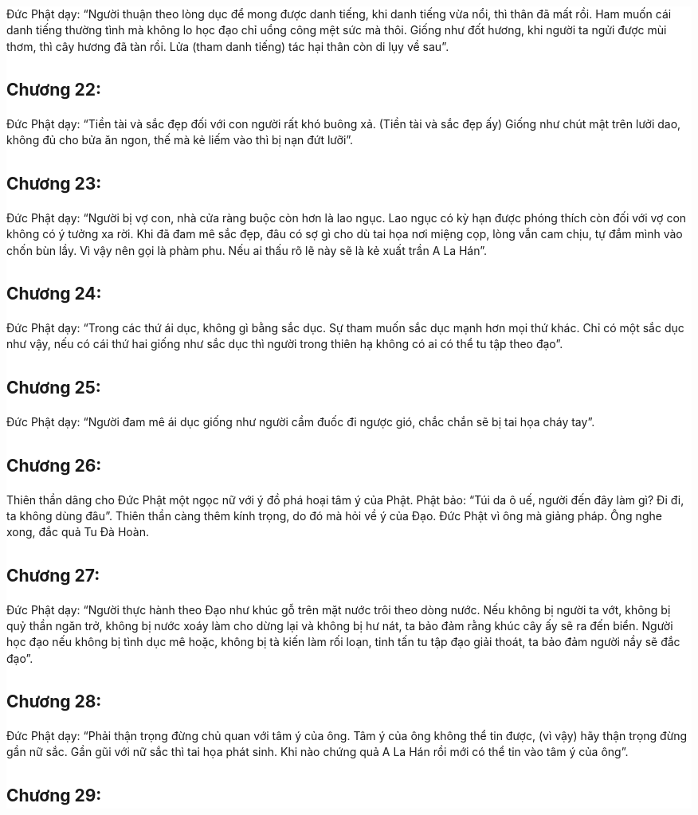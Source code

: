 Đức Phật dạy: “Người thuận theo lòng dục để mong được danh tiếng, khi danh tiếng vừa nổi, thì thân đã mất rồi. Ham muốn cái danh tiếng thường tình mà không lo học đạo chỉ uổng công mệt sức mà thôi. Giống như đốt hương, khi người ta ngửi được mùi thơm, thì cây hương đã tàn rồi. Lửa (tham danh tiếng) tác hại thân còn di lụy về sau”.

## Chương 22:

Đức Phật dạy: “Tiền tài và sắc đẹp đối với con người rất khó buông xả. (Tiền tài và sắc đẹp ấy) Giống như chút mật trên lưởi dao, không đủ cho bửa ăn ngon, thế mà kẻ liếm vào thì bị nạn đứt lưỡi”.

## Chương 23:

Đức Phật dạy: “Người bị vợ con, nhà cửa ràng buộc còn hơn là lao ngục. Lao ngục có kỳ hạn được phóng thích còn đối với vợ con không có ý tưởng xa rời. Khi đã đam mê sắc đẹp, đâu có sợ gì cho dù tai họa nơi miệng cọp, lòng vẫn cam chịu, tự đắm mình vào chốn bùn lầy. Vì vậy nên gọi là phàm phu. Nếu ai thấu rõ lẽ này sẽ là kẻ xuất trần A La Hán”.

## Chương 24:

Đức Phật dạy: “Trong các thứ ái dục, không gì bằng sắc dục. Sự tham muốn sắc dục mạnh hơn mọi thứ khác. Chỉ có một sắc dục như vậy, nếu có cái thứ hai giống như sắc dục thì người trong thiên hạ không có ai có thể tu tập theo đạo”.

## Chương 25:

Đức Phật dạy: “Người đam mê ái dục giống như người cầm đuốc đi ngược gió, chắc chắn sẽ bị tai họa cháy tay”.

## Chương 26:

Thiên thần dâng cho Đức Phật một ngọc nữ với ý đồ phá hoại tâm ý của Phật. Phật bảo: “Túi da ô uế, người đến đây làm gì? Đi đi, ta không dùng đâu”. Thiên thần càng thêm kính trọng, do đó mà hỏi về ý của Đạo. Đức Phật vì ông mà giảng pháp. Ông nghe xong, đắc quả Tu Đà Hoàn.

## Chương 27:

Đức Phật dạy: “Người thực hành theo Đạo như khúc gỗ trên mặt nước trôi theo dòng nước. Nếu không bị người ta vớt, không bị quỷ thần ngăn trở, không bị nước xoáy làm cho dừng lại và không bị hư nát, ta bảo đảm rằng khúc cây ấy sẽ ra đến biển. Người học đạo nếu không bị tình dục mê hoặc, không bị tà kiến làm rối loạn, tinh tấn tu tập đạo giải thoát, ta bảo đảm người nầy sẽ đắc đạo”.

## Chương 28:

Đức Phật dạy: “Phải thận trọng đừng chủ quan với tâm ý của ông. Tâm ý của ông không thể tin được, (vì vậy) hãy thận trọng đừng gần nữ sắc. Gần gũi với nữ sắc thì tai họa phát sinh. Khi nào chứng quả A La Hán rồi mới có thể tin vào tâm ý của ông”.

## Chương 29:
